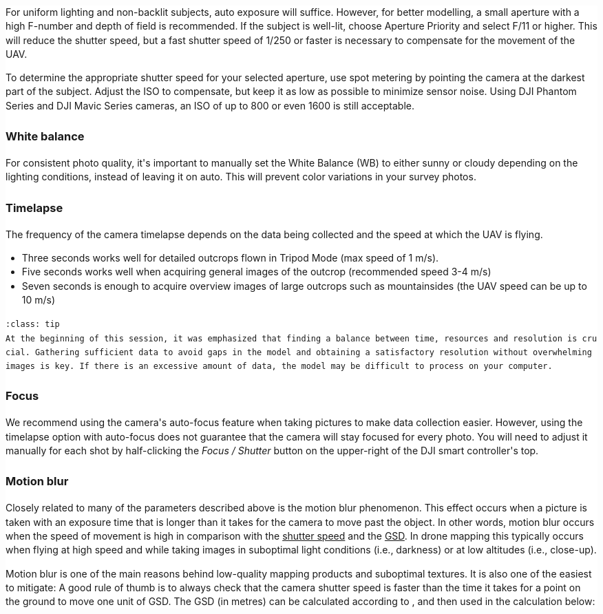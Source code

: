 For uniform lighting and non-backlit subjects, auto exposure will suffice. However, for better modelling, a small aperture with a high F-number and depth of field is recommended. If the subject is well-lit, choose Aperture Priority and select F/11 or higher. This will reduce the shutter speed, but a fast shutter speed of 1/250 or faster is necessary to compensate for the movement of the UAV.

To determine the appropriate shutter speed for your selected aperture, use spot metering by pointing the camera at the darkest part of the subject. Adjust the ISO to compensate, but keep it as low as possible to minimize sensor noise. Using DJI Phantom Series and DJI Mavic Series cameras, an ISO of up to 800 or even 1600 is still acceptable.

### White balance
For consistent photo quality, it's important to manually set the White Balance (WB) to either sunny or cloudy depending on the lighting conditions, instead of leaving it on auto. This will prevent color variations in your survey photos.

### Timelapse
The frequency of the camera timelapse depends on the data being collected and the speed at which the UAV is flying. 

- Three seconds works well for detailed outcrops flown in Tripod Mode (max speed of 1 m/s).
- Five seconds works well when acquiring general images of the outcrop (recommended speed 3-4 m/s)
- Seven seconds is enough to acquire overview images of large outcrops such as mountainsides (the UAV speed can be up to 10 m/s)

```{admonition} Do not overtake images
:class: tip
At the beginning of this session, it was emphasized that finding a balance between time, resources and resolution is crucial. Gathering sufficient data to avoid gaps in the model and obtaining a satisfactory resolution without overwhelming images is key. If there is an excessive amount of data, the model may be difficult to process on your computer.
```

### Focus
We recommend using the camera's auto-focus feature when taking pictures to make data collection easier. However, using the timelapse option with auto-focus does not guarantee that the camera will stay focused for every photo. You will need to adjust it manually for each shot by half-clicking the _Focus / Shutter_ button on the upper-right of the DJI smart controller's top.


### Motion blur

Closely related to many of the parameters described above is the motion blur phenomenon.
This effect occurs when a picture is taken with an exposure time that is longer than it takes for the camera to move past the object.
In other words, motion blur occurs when the speed of movement is high in comparison with the [shutter speed](shutter_section) and the [GSD](gsd_section).
In drone mapping this typically occurs when flying at high speed and while taking images in suboptimal light conditions (i.e., darkness) or at low altitudes (i.e., close-up).

Motion blur is one of the main reasons behind low-quality mapping products and suboptimal textures.
It is also one of the easiest to mitigate:
A good rule of thumb is to always check that the camera shutter speed is faster than the time it takes for a point on the ground to move one unit of GSD.
The GSD (in metres) can be calculated according to [](gsd_equation), and then used in the calculation below:
